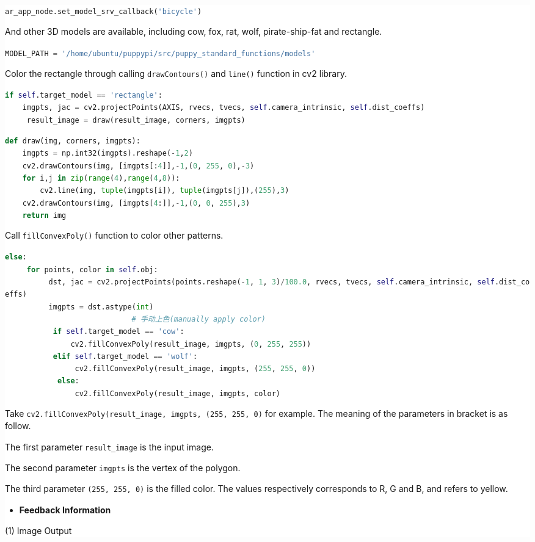 ```py
ar_app_node.set_model_srv_callback('bicycle')
```

And other 3D models are available, including cow, fox, rat, wolf, pirate-ship-fat and rectangle.

```py
MODEL_PATH = '/home/ubuntu/puppypi/src/puppy_standard_functions/models'
```

Color the rectangle through calling `drawContours()` and `line()` function in cv2 library.

```py
if self.target_model == 'rectangle':
    imgpts, jac = cv2.projectPoints(AXIS, rvecs, tvecs, self.camera_intrinsic, self.dist_coeffs)
     result_image = draw(result_image, corners, imgpts)
```

```py
def draw(img, corners, imgpts):
    imgpts = np.int32(imgpts).reshape(-1,2)
    cv2.drawContours(img, [imgpts[:4]],-1,(0, 255, 0),-3)
    for i,j in zip(range(4),range(4,8)):
        cv2.line(img, tuple(imgpts[i]), tuple(imgpts[j]),(255),3)
    cv2.drawContours(img, [imgpts[4:]],-1,(0, 0, 255),3)
    return img
```

Call `fillConvexPoly()` function to color other patterns.

```py
else:
     for points, color in self.obj:
          dst, jac = cv2.projectPoints(points.reshape(-1, 1, 3)/100.0, rvecs, tvecs, self.camera_intrinsic, self.dist_coeffs)
          imgpts = dst.astype(int)
                             # 手动上色(manually apply color)
           if self.target_model == 'cow':
               cv2.fillConvexPoly(result_image, imgpts, (0, 255, 255))
           elif self.target_model == 'wolf':
                cv2.fillConvexPoly(result_image, imgpts, (255, 255, 0))
            else:
                cv2.fillConvexPoly(result_image, imgpts, color)
```

Take `cv2.fillConvexPoly(result_image, imgpts, (255, 255, 0)` for example. The meaning of the parameters in bracket is as follow.

The first parameter `result_image` is the input image.

The second parameter `imgpts` is the vertex of the polygon.

The third parameter `(255, 255, 0)` is the filled color. The values respectively corresponds to R, G and B, and refers to yellow.

* **Feedback Information**

(1) Image Output
